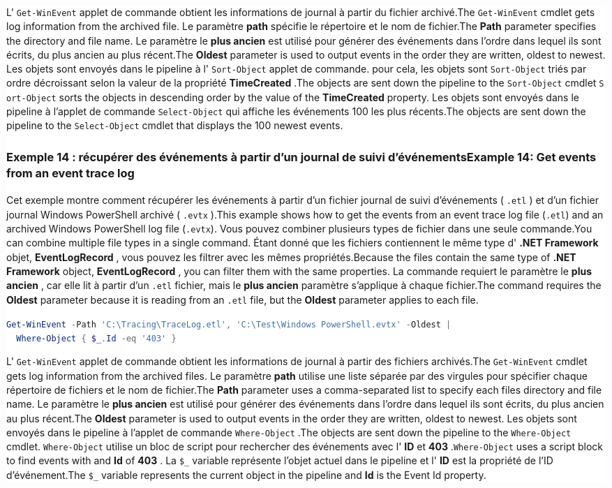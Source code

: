 <span data-ttu-id="d5f2d-234">L' `Get-WinEvent` applet de commande obtient les informations de journal à partir du fichier archivé.</span><span class="sxs-lookup"><span data-stu-id="d5f2d-234">The `Get-WinEvent` cmdlet gets log information from the archived file.</span></span> <span data-ttu-id="d5f2d-235">Le paramètre **path** spécifie le répertoire et le nom de fichier.</span><span class="sxs-lookup"><span data-stu-id="d5f2d-235">The **Path** parameter specifies the directory and file name.</span></span> <span data-ttu-id="d5f2d-236">Le paramètre le **plus ancien** est utilisé pour générer des événements dans l’ordre dans lequel ils sont écrits, du plus ancien au plus récent.</span><span class="sxs-lookup"><span data-stu-id="d5f2d-236">The **Oldest** parameter is used to output events in the order they are written, oldest to newest.</span></span> <span data-ttu-id="d5f2d-237">Les objets sont envoyés dans le pipeline à l' `Sort-Object` applet de commande. pour cela, les objets sont `Sort-Object` triés par ordre décroissant selon la valeur de la propriété **TimeCreated** .</span><span class="sxs-lookup"><span data-stu-id="d5f2d-237">The objects are sent down the pipeline to the `Sort-Object` cmdlet `Sort-Object` sorts the objects in descending order by the value of the **TimeCreated** property.</span></span> <span data-ttu-id="d5f2d-238">Les objets sont envoyés dans le pipeline à l’applet de commande `Select-Object` qui affiche les événements 100 les plus récents.</span><span class="sxs-lookup"><span data-stu-id="d5f2d-238">The objects are sent down the pipeline to the `Select-Object` cmdlet that displays the 100 newest events.</span></span>

### <span data-ttu-id="d5f2d-239">Exemple 14 : récupérer des événements à partir d’un journal de suivi d’événements</span><span class="sxs-lookup"><span data-stu-id="d5f2d-239">Example 14: Get events from an event trace log</span></span>

<span data-ttu-id="d5f2d-240">Cet exemple montre comment récupérer les événements à partir d’un fichier journal de suivi d’événements ( `.etl` ) et d’un fichier journal Windows PowerShell archivé ( `.evtx` ).</span><span class="sxs-lookup"><span data-stu-id="d5f2d-240">This example shows how to get the events from an event trace log file (`.etl`) and an archived Windows PowerShell log file (`.evtx`).</span></span> <span data-ttu-id="d5f2d-241">Vous pouvez combiner plusieurs types de fichier dans une seule commande.</span><span class="sxs-lookup"><span data-stu-id="d5f2d-241">You can combine multiple file types in a single command.</span></span>
<span data-ttu-id="d5f2d-242">Étant donné que les fichiers contiennent le même type d' **.NET Framework** objet, **EventLogRecord** , vous pouvez les filtrer avec les mêmes propriétés.</span><span class="sxs-lookup"><span data-stu-id="d5f2d-242">Because the files contain the same type of **.NET Framework** object, **EventLogRecord** , you can filter them with the same properties.</span></span> <span data-ttu-id="d5f2d-243">La commande requiert le paramètre le **plus ancien** , car elle lit à partir d’un `.etl` fichier, mais le **plus ancien** paramètre s’applique à chaque fichier.</span><span class="sxs-lookup"><span data-stu-id="d5f2d-243">The command requires the **Oldest** parameter because it is reading from an `.etl` file, but the **Oldest** parameter applies to each file.</span></span>

```powershell
Get-WinEvent -Path 'C:\Tracing\TraceLog.etl', 'C:\Test\Windows PowerShell.evtx' -Oldest |
  Where-Object { $_.Id -eq '403' }
```

<span data-ttu-id="d5f2d-244">L' `Get-WinEvent` applet de commande obtient les informations de journal à partir des fichiers archivés.</span><span class="sxs-lookup"><span data-stu-id="d5f2d-244">The `Get-WinEvent` cmdlet gets log information from the archived files.</span></span> <span data-ttu-id="d5f2d-245">Le paramètre **path** utilise une liste séparée par des virgules pour spécifier chaque répertoire de fichiers et le nom de fichier.</span><span class="sxs-lookup"><span data-stu-id="d5f2d-245">The **Path** parameter uses a comma-separated list to specify each files directory and file name.</span></span> <span data-ttu-id="d5f2d-246">Le paramètre le **plus ancien** est utilisé pour générer des événements dans l’ordre dans lequel ils sont écrits, du plus ancien au plus récent.</span><span class="sxs-lookup"><span data-stu-id="d5f2d-246">The **Oldest** parameter is used to output events in the order they are written, oldest to newest.</span></span> <span data-ttu-id="d5f2d-247">Les objets sont envoyés dans le pipeline à l’applet de commande `Where-Object` .</span><span class="sxs-lookup"><span data-stu-id="d5f2d-247">The objects are sent down the pipeline to the `Where-Object` cmdlet.</span></span> <span data-ttu-id="d5f2d-248">`Where-Object` utilise un bloc de script pour rechercher des événements avec l' **ID** et **403** .</span><span class="sxs-lookup"><span data-stu-id="d5f2d-248">`Where-Object` uses a script block to find events with and **Id** of **403** .</span></span> <span data-ttu-id="d5f2d-249">La `$_` variable représente l’objet actuel dans le pipeline et l' **ID** est la propriété de l’ID d’événement.</span><span class="sxs-lookup"><span data-stu-id="d5f2d-249">The `$_` variable represents the current object in the pipeline and **Id** is the Event Id property.</span></span>
